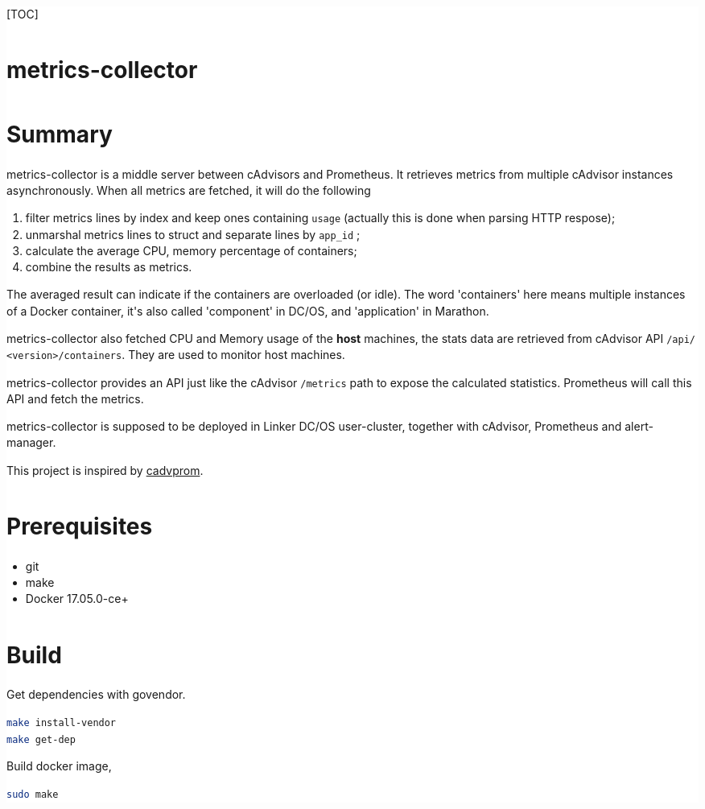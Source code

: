[TOC]

# metrics-collector

# Summary

metrics-collector is a middle server between cAdvisors and Prometheus.
It retrieves metrics from multiple cAdvisor instances asynchronously. When all
metrics are fetched, it will do the following

1. filter metrics lines by index and keep ones containing `usage`
  (actually this is done when parsing HTTP respose);
2. unmarshal metrics lines to struct and separate lines by `app_id` ;
3. calculate the average CPU, memory percentage of containers;
4. combine the results as metrics.

The averaged result can indicate if the containers are overloaded (or idle).
The word 'containers' here means multiple instances of a Docker container,
it's also called 'component' in DC/OS, and 'application' in Marathon.

metrics-collector also fetched CPU and Memory usage of the **host** machines,
the stats data are retrieved from cAdvisor API `/api/<version>/containers`. They
are used to monitor host machines.

metrics-collector provides an API just like the cAdvisor `/metrics` path
to expose the calculated statistics. Prometheus will call this API and
fetch the metrics.

metrics-collector is supposed to be deployed in Linker DC/OS user-cluster,
together with cAdvisor, Prometheus and alert-manager.

This project is inspired by [cadvprom][1].

# Prerequisites

* git
* make
* Docker 17.05.0-ce+

# Build
Get dependencies with govendor.

```sh
make install-vendor
make get-dep
```

Build docker image,

```sh
sudo make
```


[1]: https://bitbucket.org/linkernetworks/cadvprom